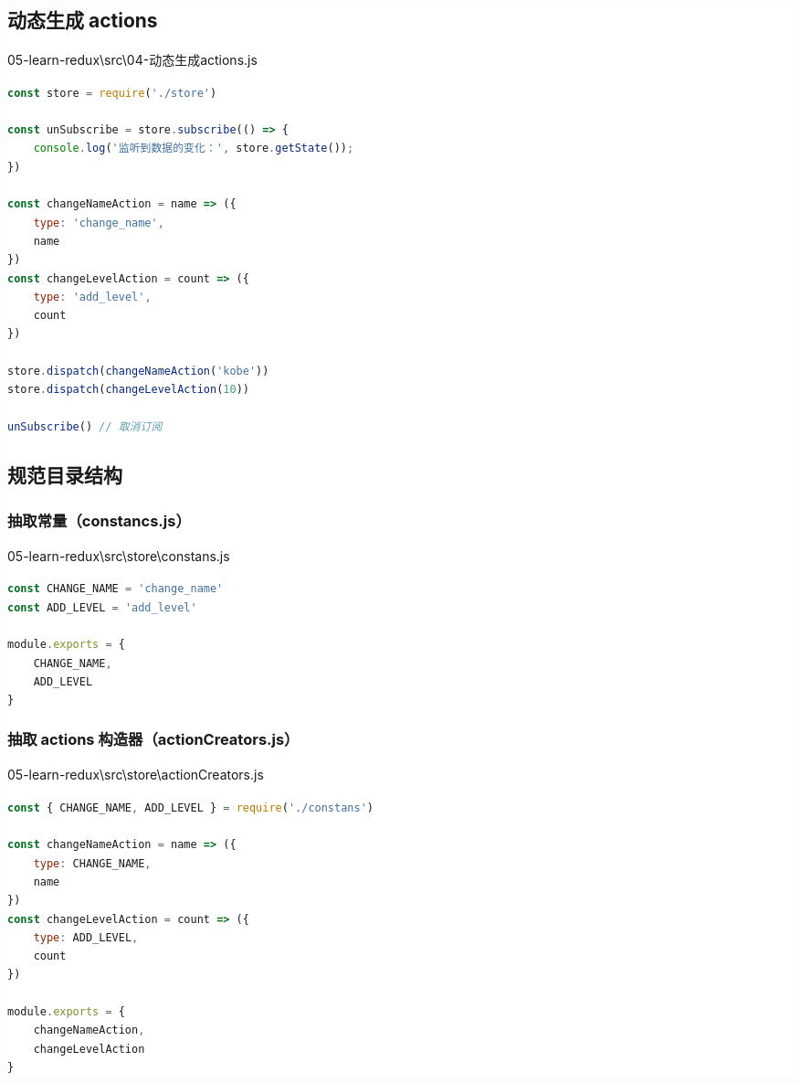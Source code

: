 ## 动态生成 actions

05-learn-redux\src\04-动态生成actions.js

```js
const store = require('./store')

const unSubscribe = store.subscribe(() => {
	console.log('监听到数据的变化：', store.getState());
})

const changeNameAction = name => ({
	type: 'change_name',
	name
})
const changeLevelAction = count => ({
	type: 'add_level',
	count
})

store.dispatch(changeNameAction('kobe'))
store.dispatch(changeLevelAction(10))

unSubscribe() // 取消订阅
```

## 规范目录结构

### 抽取常量（constancs.js）

05-learn-redux\src\store\constans.js

```js
const CHANGE_NAME = 'change_name'
const ADD_LEVEL = 'add_level'

module.exports = {
	CHANGE_NAME,
	ADD_LEVEL
}
```

### 抽取 actions 构造器（actionCreators.js）

05-learn-redux\src\store\actionCreators.js

```js
const { CHANGE_NAME, ADD_LEVEL } = require('./constans')

const changeNameAction = name => ({
	type: CHANGE_NAME,
	name
})
const changeLevelAction = count => ({
	type: ADD_LEVEL,
	count
})

module.exports = {
	changeNameAction,
	changeLevelAction
}
```
